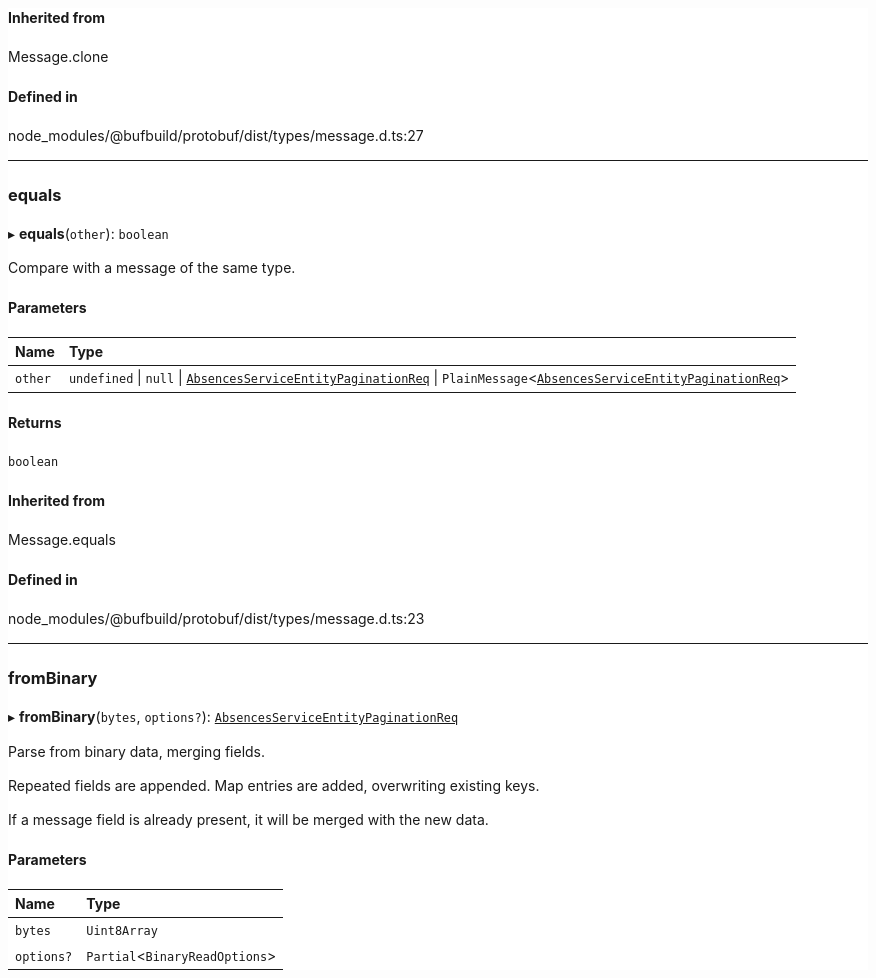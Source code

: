#### Inherited from

Message.clone

#### Defined in

node_modules/@bufbuild/protobuf/dist/types/message.d.ts:27

___

### equals

▸ **equals**(`other`): `boolean`

Compare with a message of the same type.

#### Parameters

| Name | Type |
| :------ | :------ |
| `other` | `undefined` \| ``null`` \| [`AbsencesServiceEntityPaginationReq`](AbsencesServiceEntityPaginationReq.md) \| `PlainMessage`<[`AbsencesServiceEntityPaginationReq`](AbsencesServiceEntityPaginationReq.md)\> |

#### Returns

`boolean`

#### Inherited from

Message.equals

#### Defined in

node_modules/@bufbuild/protobuf/dist/types/message.d.ts:23

___

### fromBinary

▸ **fromBinary**(`bytes`, `options?`): [`AbsencesServiceEntityPaginationReq`](AbsencesServiceEntityPaginationReq.md)

Parse from binary data, merging fields.

Repeated fields are appended. Map entries are added, overwriting
existing keys.

If a message field is already present, it will be merged with the
new data.

#### Parameters

| Name | Type |
| :------ | :------ |
| `bytes` | `Uint8Array` |
| `options?` | `Partial`<`BinaryReadOptions`\> |
